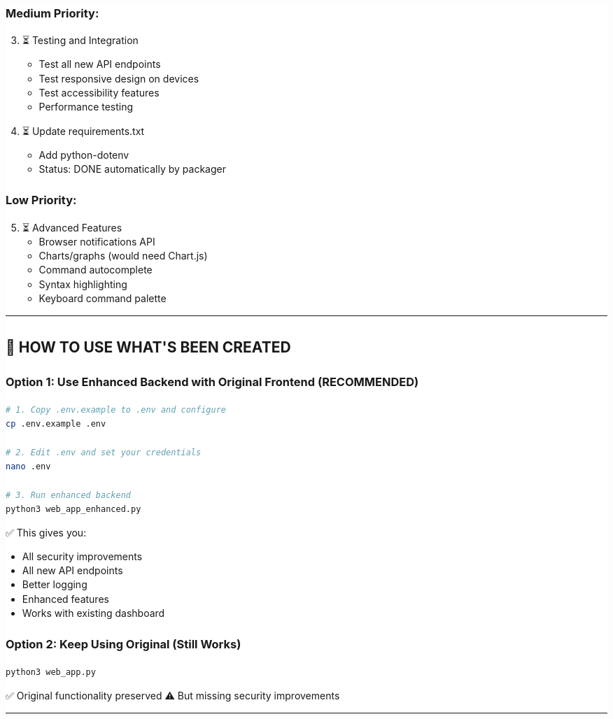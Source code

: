### Medium Priority:
3. ⏳ Testing and Integration
   - Test all new API endpoints
   - Test responsive design on devices
   - Test accessibility features
   - Performance testing

4. ⏳ Update requirements.txt
   - Add python-dotenv
   - Status: DONE automatically by packager

### Low Priority:
5. ⏳ Advanced Features
   - Browser notifications API
   - Charts/graphs (would need Chart.js)
   - Command autocomplete
   - Syntax highlighting
   - Keyboard command palette

---

## 🚀 HOW TO USE WHAT'S BEEN CREATED

### Option 1: Use Enhanced Backend with Original Frontend (RECOMMENDED)
```bash
# 1. Copy .env.example to .env and configure
cp .env.example .env

# 2. Edit .env and set your credentials
nano .env

# 3. Run enhanced backend
python3 web_app_enhanced.py
```

✅ This gives you:
- All security improvements
- All new API endpoints
- Better logging
- Enhanced features
- Works with existing dashboard

### Option 2: Keep Using Original (Still Works)
```bash
python3 web_app.py
```

✅ Original functionality preserved
⚠️ But missing security improvements

---
